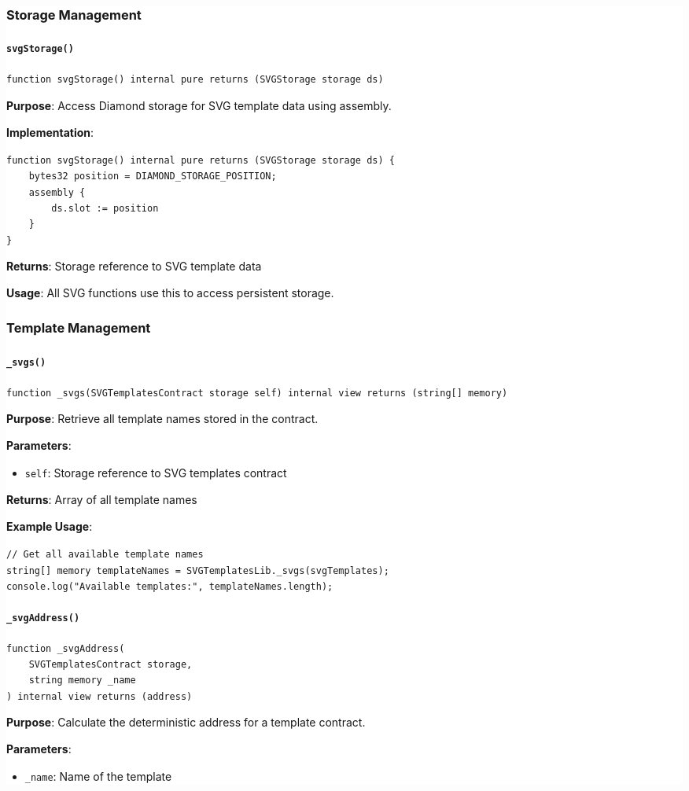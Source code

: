 ### Storage Management

#### `svgStorage()`
```solidity
function svgStorage() internal pure returns (SVGStorage storage ds)
```

**Purpose**: Access Diamond storage for SVG template data using assembly.

**Implementation**:
```solidity
function svgStorage() internal pure returns (SVGStorage storage ds) {
    bytes32 position = DIAMOND_STORAGE_POSITION;
    assembly {
        ds.slot := position
    }
}
```

**Returns**: Storage reference to SVG template data

**Usage**: All SVG functions use this to access persistent storage.

### Template Management

#### `_svgs()`
```solidity
function _svgs(SVGTemplatesContract storage self) internal view returns (string[] memory)
```

**Purpose**: Retrieve all template names stored in the contract.

**Parameters**:
- `self`: Storage reference to SVG templates contract

**Returns**: Array of all template names

**Example Usage**:
```solidity
// Get all available template names
string[] memory templateNames = SVGTemplatesLib._svgs(svgTemplates);
console.log("Available templates:", templateNames.length);
```

#### `_svgAddress()`
```solidity
function _svgAddress(
    SVGTemplatesContract storage,
    string memory _name
) internal view returns (address)
```

**Purpose**: Calculate the deterministic address for a template contract.

**Parameters**:
- `_name`: Name of the template
